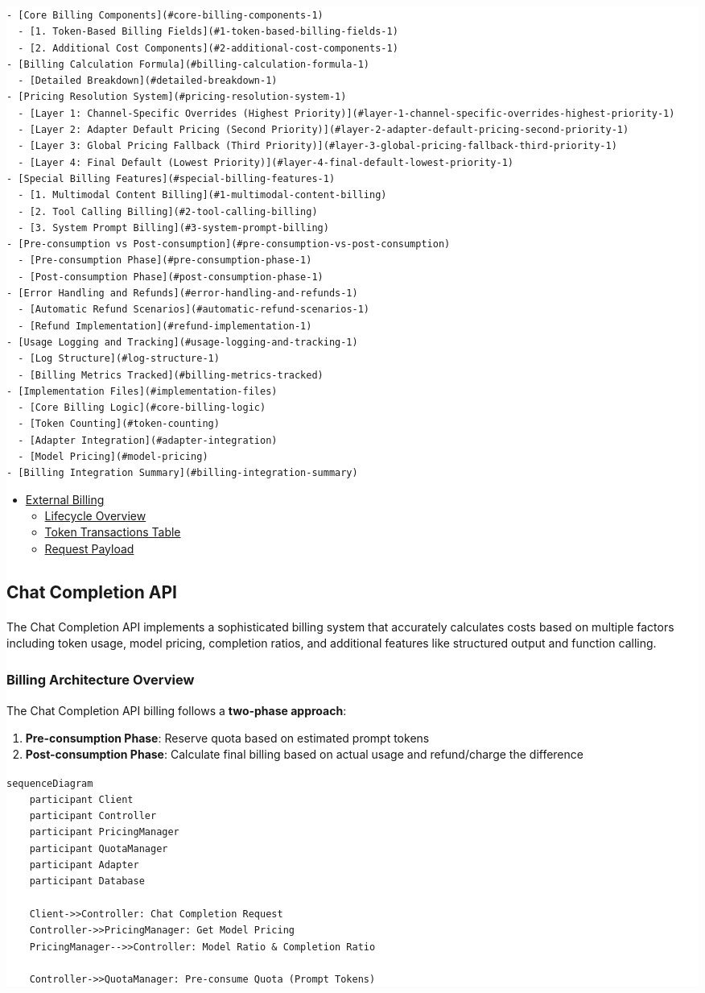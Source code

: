     - [Core Billing Components](#core-billing-components-1)
      - [1. Token-Based Billing Fields](#1-token-based-billing-fields-1)
      - [2. Additional Cost Components](#2-additional-cost-components-1)
    - [Billing Calculation Formula](#billing-calculation-formula-1)
      - [Detailed Breakdown](#detailed-breakdown-1)
    - [Pricing Resolution System](#pricing-resolution-system-1)
      - [Layer 1: Channel-Specific Overrides (Highest Priority)](#layer-1-channel-specific-overrides-highest-priority-1)
      - [Layer 2: Adapter Default Pricing (Second Priority)](#layer-2-adapter-default-pricing-second-priority-1)
      - [Layer 3: Global Pricing Fallback (Third Priority)](#layer-3-global-pricing-fallback-third-priority-1)
      - [Layer 4: Final Default (Lowest Priority)](#layer-4-final-default-lowest-priority-1)
    - [Special Billing Features](#special-billing-features-1)
      - [1. Multimodal Content Billing](#1-multimodal-content-billing)
      - [2. Tool Calling Billing](#2-tool-calling-billing)
      - [3. System Prompt Billing](#3-system-prompt-billing)
    - [Pre-consumption vs Post-consumption](#pre-consumption-vs-post-consumption)
      - [Pre-consumption Phase](#pre-consumption-phase-1)
      - [Post-consumption Phase](#post-consumption-phase-1)
    - [Error Handling and Refunds](#error-handling-and-refunds-1)
      - [Automatic Refund Scenarios](#automatic-refund-scenarios-1)
      - [Refund Implementation](#refund-implementation-1)
    - [Usage Logging and Tracking](#usage-logging-and-tracking-1)
      - [Log Structure](#log-structure-1)
      - [Billing Metrics Tracked](#billing-metrics-tracked)
    - [Implementation Files](#implementation-files)
      - [Core Billing Logic](#core-billing-logic)
      - [Token Counting](#token-counting)
      - [Adapter Integration](#adapter-integration)
      - [Model Pricing](#model-pricing)
    - [Billing Integration Summary](#billing-integration-summary)
  - [External Billing](#external-billing)
    - [Lifecycle Overview](#lifecycle-overview)
    - [Token Transactions Table](#token-transactions-table)
    - [Request Payload](#request-payload)

## Chat Completion API

The Chat Completion API implements a sophisticated billing system that accurately calculates costs based on multiple factors including token usage, model pricing, completion ratios, and additional features like structured output and function calling.

### Billing Architecture Overview

The Chat Completion API billing follows a **two-phase approach**:

1. **Pre-consumption Phase**: Reserve quota based on estimated prompt tokens
2. **Post-consumption Phase**: Calculate final billing based on actual usage and refund/charge the difference

```mermaid
sequenceDiagram
    participant Client
    participant Controller
    participant PricingManager
    participant QuotaManager
    participant Adapter
    participant Database

    Client->>Controller: Chat Completion Request
    Controller->>PricingManager: Get Model Pricing
    PricingManager-->>Controller: Model Ratio & Completion Ratio

    Controller->>QuotaManager: Pre-consume Quota (Prompt Tokens)
```